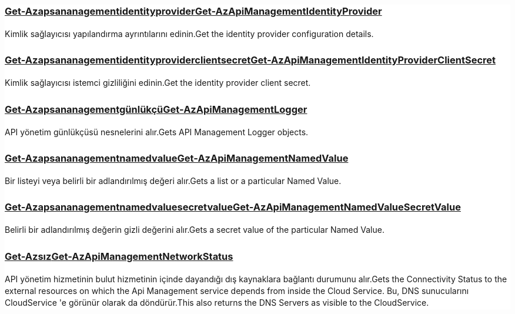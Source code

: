 ### [<span data-ttu-id="0febe-152">Get-Azapsananagementidentityprovider</span><span class="sxs-lookup"><span data-stu-id="0febe-152">Get-AzApiManagementIdentityProvider</span></span>](Get-AzApiManagementIdentityProvider.md)
<span data-ttu-id="0febe-153">Kimlik sağlayıcısı yapılandırma ayrıntılarını edinin.</span><span class="sxs-lookup"><span data-stu-id="0febe-153">Get the identity provider configuration details.</span></span>

### [<span data-ttu-id="0febe-154">Get-Azapsananagementidentityproviderclientsecret</span><span class="sxs-lookup"><span data-stu-id="0febe-154">Get-AzApiManagementIdentityProviderClientSecret</span></span>](Get-AzApiManagementIdentityProviderClientSecret.md)
<span data-ttu-id="0febe-155">Kimlik sağlayıcısı istemci gizliliğini edinin.</span><span class="sxs-lookup"><span data-stu-id="0febe-155">Get the identity provider client secret.</span></span>

### [<span data-ttu-id="0febe-156">Get-Azapsananagementgünlükçü</span><span class="sxs-lookup"><span data-stu-id="0febe-156">Get-AzApiManagementLogger</span></span>](Get-AzApiManagementLogger.md)
<span data-ttu-id="0febe-157">API yönetim günlükçüsü nesnelerini alır.</span><span class="sxs-lookup"><span data-stu-id="0febe-157">Gets API Management Logger objects.</span></span>

### [<span data-ttu-id="0febe-158">Get-Azapsananagementnamedvalue</span><span class="sxs-lookup"><span data-stu-id="0febe-158">Get-AzApiManagementNamedValue</span></span>](Get-AzApiManagementNamedValue.md)
<span data-ttu-id="0febe-159">Bir listeyi veya belirli bir adlandırılmış değeri alır.</span><span class="sxs-lookup"><span data-stu-id="0febe-159">Gets a list or a particular Named Value.</span></span>

### [<span data-ttu-id="0febe-160">Get-Azapsananagementnamedvaluesecretvalue</span><span class="sxs-lookup"><span data-stu-id="0febe-160">Get-AzApiManagementNamedValueSecretValue</span></span>](Get-AzApiManagementNamedValueSecretValue.md)
<span data-ttu-id="0febe-161">Belirli bir adlandırılmış değerin gizli değerini alır.</span><span class="sxs-lookup"><span data-stu-id="0febe-161">Gets a secret value of the particular Named Value.</span></span>

### [<span data-ttu-id="0febe-162">Get-Azsız</span><span class="sxs-lookup"><span data-stu-id="0febe-162">Get-AzApiManagementNetworkStatus</span></span>](Get-AzApiManagementNetworkStatus.md)
<span data-ttu-id="0febe-163">API yönetim hizmetinin bulut hizmetinin içinde dayandığı dış kaynaklara bağlantı durumunu alır.</span><span class="sxs-lookup"><span data-stu-id="0febe-163">Gets the Connectivity Status to the external resources on which the Api Management service depends from inside the Cloud Service.</span></span> <span data-ttu-id="0febe-164">Bu, DNS sunucularını CloudService 'e görünür olarak da döndürür.</span><span class="sxs-lookup"><span data-stu-id="0febe-164">This also returns the DNS Servers as visible to the CloudService.</span></span>
